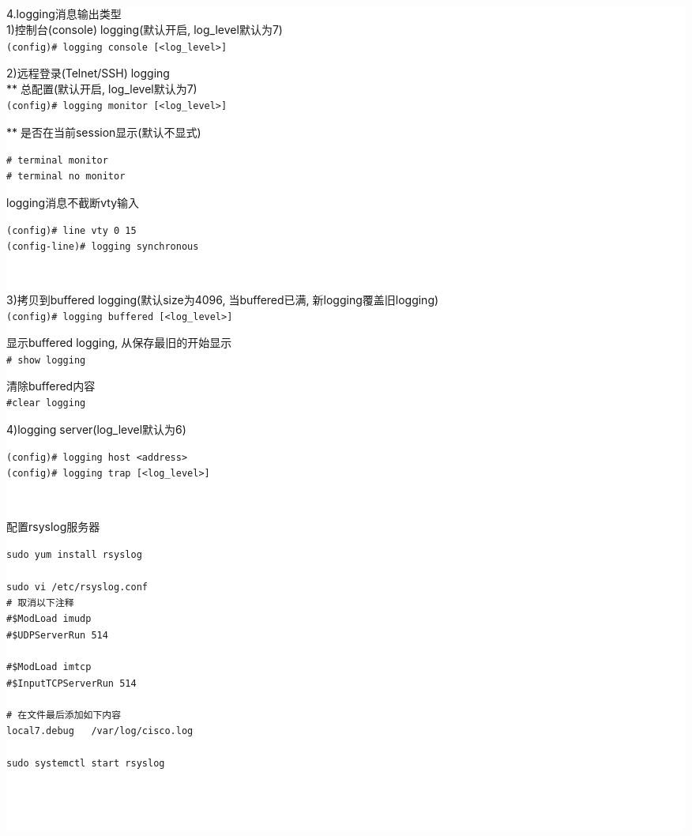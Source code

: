 4.logging消息输出类型<br>
1)控制台(console) logging(默认开启, log_level默认为7)<br>
`(config)# logging console [<log_level>]`
<br>

2)远程登录(Telnet/SSH) logging<br>
** 总配置(默认开启, log_level默认为7)<br>
`(config)# logging monitor [<log_level>]`
<br>

** 是否在当前session显示(默认不显式)<br>
```
# terminal monitor
# terminal no monitor
```

logging消息不截断vty输入<br>
```
(config)# line vty 0 15
(config-line)# logging synchronous
```
<br>

3)拷贝到buffered logging(默认size为4096, 当buffered已满, 新logging覆盖旧logging)<br>
`(config)# logging buffered [<log_level>]`
<br>

显示buffered logging, 从保存最旧的开始显示<br>
`# show logging`
<br>

清除buffered内容<br>
`#clear logging`
<br>

4)logging server(log_level默认为6)<br>
```
(config)# logging host <address>
(config)# logging trap [<log_level>]
```
<br>

配置rsyslog服务器<br>
```
sudo yum install rsyslog

sudo vi /etc/rsyslog.conf
# 取消以下注释
#$ModLoad imudp
#$UDPServerRun 514

#$ModLoad imtcp
#$InputTCPServerRun 514

# 在文件最后添加如下内容
local7.debug   /var/log/cisco.log

sudo systemctl start rsyslog
```
<br>
<br>
<br>
